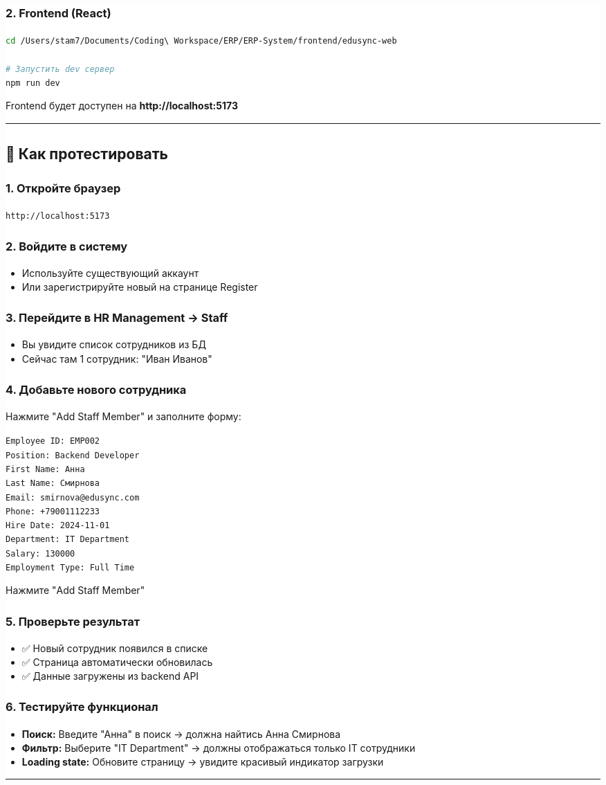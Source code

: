 ### 2. Frontend (React)

```bash
cd /Users/stam7/Documents/Coding\ Workspace/ERP/ERP-System/frontend/edusync-web

# Запустить dev сервер
npm run dev
```

Frontend будет доступен на **http://localhost:5173**

---

## 🎯 Как протестировать

### 1. Откройте браузер
```
http://localhost:5173
```

### 2. Войдите в систему
- Используйте существующий аккаунт
- Или зарегистрируйте новый на странице Register

### 3. Перейдите в HR Management → Staff
- Вы увидите список сотрудников из БД
- Сейчас там 1 сотрудник: "Иван Иванов"

### 4. Добавьте нового сотрудника
Нажмите "Add Staff Member" и заполните форму:

```
Employee ID: EMP002
Position: Backend Developer
First Name: Анна
Last Name: Смирнова
Email: smirnova@edusync.com
Phone: +79001112233
Hire Date: 2024-11-01
Department: IT Department
Salary: 130000
Employment Type: Full Time
```

Нажмите "Add Staff Member"

### 5. Проверьте результат
- ✅ Новый сотрудник появился в списке
- ✅ Страница автоматически обновилась
- ✅ Данные загружены из backend API

### 6. Тестируйте функционал
- **Поиск:** Введите "Анна" в поиск → должна найтись Анна Смирнова
- **Фильтр:** Выберите "IT Department" → должны отображаться только IT сотрудники
- **Loading state:** Обновите страницу → увидите красивый индикатор загрузки

---